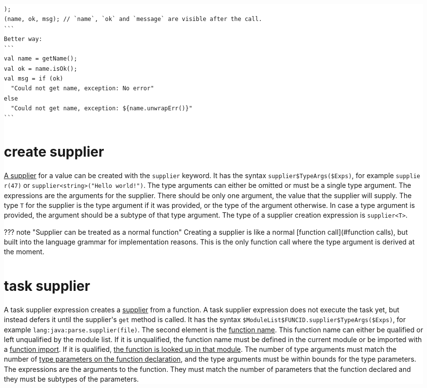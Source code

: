     );
    (name, ok, msg); // `name`, `ok` and `message` are visible after the call.
    ```
    Better way:
    ```
    val name = getName();
    val ok = name.isOk();
    val msg = if (ok)
      "Could not get name, exception: No error"
    else
      "Could not get name, exception: ${name.unwrapErr()}"
    ```


# create supplier

[A supplier](../types#supplier) for a value can be created with the `supplier` keyword.
It has the syntax `supplier$TypeArgs($Exps)`, for example `supplier(47)` or `supplier<string>("Hello world!")`.
The type arguments can either be omitted or must be a single type argument.
The expressions are the arguments for the supplier.
There should be only one argument, the value that the supplier will supply.
The type `T` for the supplier is the type argument if it was provided, or the type of the argument otherwise.
In case a type argument is provided, the argument should be a subtype of that type argument.
The type of a supplier creation expression is `supplier<T>`.

??? note "Supplier can be treated as a normal function"
    Creating a supplier is like a normal [function call](#function calls), but built into the language grammar for implementation reasons.
    This is the only function call where the type argument is derived at the moment.


# task supplier

A task supplier expression creates a [supplier](../types#supplier) from a function.
A task supplier expression does not execute the task yet, but instead defers it until the supplier's `get` method is called.
It has the syntax `$ModuleList$FUNCID.supplier$TypeArgs($Exps)`, for example `lang:java:parse.supplier(file)`.
The second element is the [function name](../functions#name).
This function name can either be qualified or left unqualified by the module list.
If it is unqualified, the function name must be defined in the current module or be imported with a [function import](../modules#function-imports).
If it is qualified, [the function is looked up in that module](../modules#qualified-calls).
The number of type arguments must match the number of [type parameters on the function declaration](../functions#type-parameters), and the type arguments must be within bounds for the type parameters.
The expressions are the arguments to the function.
They must match the number of parameters that the function declared and they must be subtypes of the parameters.
